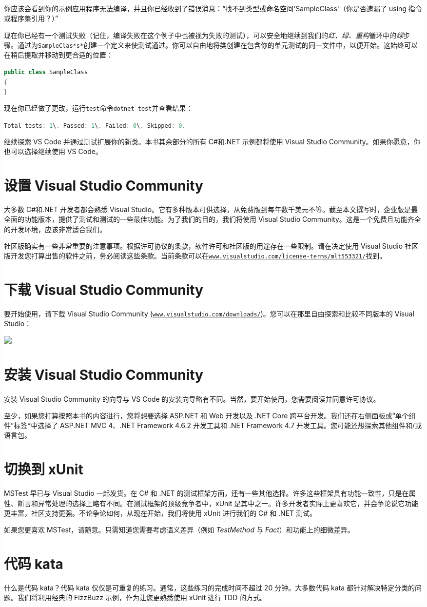 你应该会看到你的示例应用程序无法编译，并且你已经收到了错误消息：“找不到类型或命名空间'SampleClass'（你是否遗漏了 using 指令或程序集引用？）”

现在你已经有一个测试失败（记住，编译失败在这个例子中也被视为失败的测试），可以安全地继续到我们的*红、绿、重构*循环中的*绿*步骤。通过为`SampleClas*s*`创建一个定义来使测试通过。你可以自由地将类创建在包含你的单元测试的同一文件中，以便开始。这始终可以在稍后提取并移动到更合适的位置：

```cs
public class SampleClass
{
}
```

现在你已经做了更改，运行`test`命令`dotnet test`并查看结果：

```cs
Total tests: 1\. Passed: 1\. Failed: 0\. Skipped: 0.
```

继续探索 VS Code 并通过测试扩展你的新类。本书其余部分的所有 C#和.NET 示例都将使用 Visual Studio Community。如果你愿意，你也可以选择继续使用 VS Code。

# 设置 Visual Studio Community

大多数 C#和.NET 开发者都会熟悉 Visual Studio。它有多种版本可供选择，从免费版到每年数千美元不等。截至本文撰写时，企业版是最全面的功能版本，提供了测试和测试的一些最佳功能。为了我们的目的，我们将使用 Visual Studio Community。这是一个免费且功能齐全的开发环境，应该非常适合我们。

社区版确实有一些非常重要的注意事项。根据许可协议的条款，软件许可和社区版的用途存在一些限制。请在决定使用 Visual Studio 社区版开发您打算出售的软件之前，务必阅读这些条款。当前条款可以在[`www.visualstudio.com/license-terms/mlt553321/`](https://www.visualstudio.com/license-terms/mlt553321/)找到。

# 下载 Visual Studio Community

要开始使用，请下载 Visual Studio Community ([`www.visualstudio.com/downloads/`](https://www.visualstudio.com/downloads/))。您可以在那里自由探索和比较不同版本的 Visual Studio：

![](img/00013.jpeg)

# 安装 Visual Studio Community

安装 Visual Studio Community 的向导与 VS Code 的安装向导略有不同。当然，要开始使用，您需要阅读并同意许可协议。

至少，如果您打算按照本书的内容进行，您将想要选择 ASP.NET 和 Web 开发以及 .NET Core 跨平台开发。我们还在右侧面板或“单个组件”标签*中选择了 ASP.NET MVC 4、.NET Framework 4.6.2 开发工具和 .NET Framework 4.7 开发工具。您可能还想探索其他组件和/或语言包。

# 切换到 xUnit

MSTest 早已与 Visual Studio 一起发货。在 C# 和 .NET 的测试框架方面，还有一些其他选择。许多这些框架具有功能一致性，只是在属性、断言和异常处理的选择上略有不同。在测试框架的顶级竞争者中，xUnit 是其中之一。许多开发者实际上更喜欢它，并会争论说它功能更丰富，社区支持更强。不论争论如何，从现在开始，我们将使用 xUnit 进行我们的 C# 和 .NET 测试。

如果您更喜欢 MSTest，请随意。只需知道您需要考虑语义差异（例如 *TestMethod* 与 *Fact*）和功能上的细微差异。

# 代码 kata

什么是代码 kata？代码 kata 仅仅是可重复的练习。通常，这些练习的完成时间不超过 20 分钟。大多数代码 kata 都针对解决特定分类的问题。我们将利用经典的 FizzBuzz 示例，作为让您更熟悉使用 xUnit 进行 TDD 的方式。
